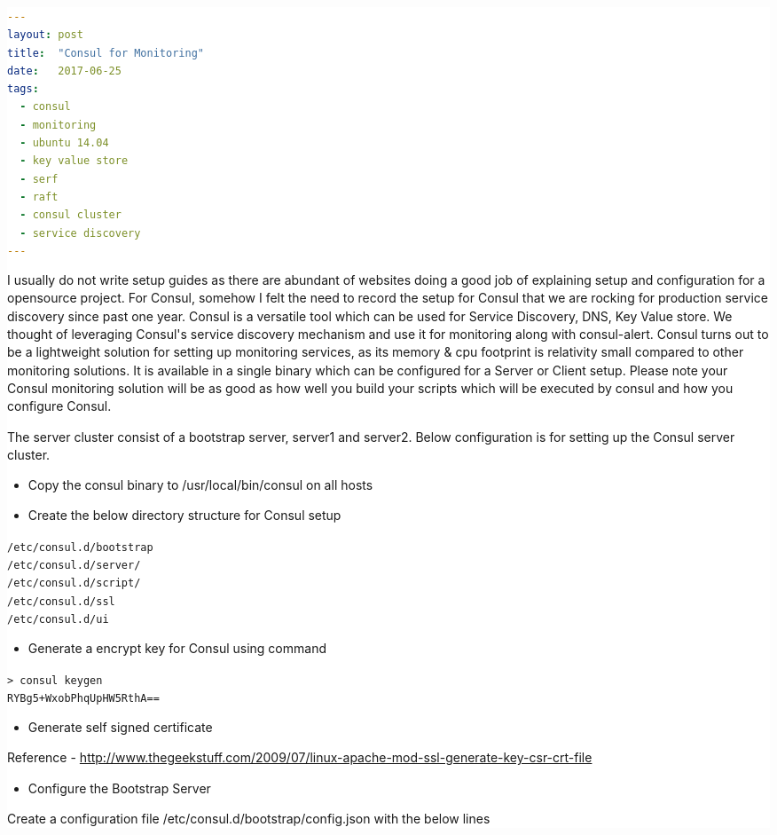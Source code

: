 ```yaml
---
layout: post
title:  "Consul for Monitoring"
date:   2017-06-25
tags:
  - consul
  - monitoring
  - ubuntu 14.04
  - key value store
  - serf 
  - raft
  - consul cluster
  - service discovery
---
```


I usually do not write setup guides as there are abundant of websites doing a good job of explaining setup and configuration for a opensource project. For Consul, somehow I felt the need to record the setup for Consul that we are rocking for production service discovery since past one year. Consul is a versatile tool which can be used for Service Discovery, DNS, Key Value store.  We thought of leveraging Consul's service discovery mechanism and use it for monitoring along with consul-alert. Consul turns out to be a lightweight solution for setting up monitoring services, as its memory & cpu footprint is relativity small compared to other monitoring solutions. It is available in a single binary which can be configured for a Server or Client setup.  Please note your Consul monitoring solution will be as good as how well you build your scripts which will be executed by consul and how you configure Consul.

The server cluster consist of a bootstrap server, server1 and server2.
Below configuration is for setting up the Consul server cluster.

* Copy the consul binary to /usr/local/bin/consul on all hosts

* Create the below directory structure for Consul setup

```
/etc/consul.d/bootstrap
/etc/consul.d/server/
/etc/consul.d/script/
/etc/consul.d/ssl
/etc/consul.d/ui
```
* Generate a encrypt key for Consul using command

```
> consul keygen
RYBg5+WxobPhqUpHW5RthA==
```
* Generate self signed certificate

Reference - http://www.thegeekstuff.com/2009/07/linux-apache-mod-ssl-generate-key-csr-crt-file

* Configure the Bootstrap Server

Create a configuration file /etc/consul.d/bootstrap/config.json with the below lines
